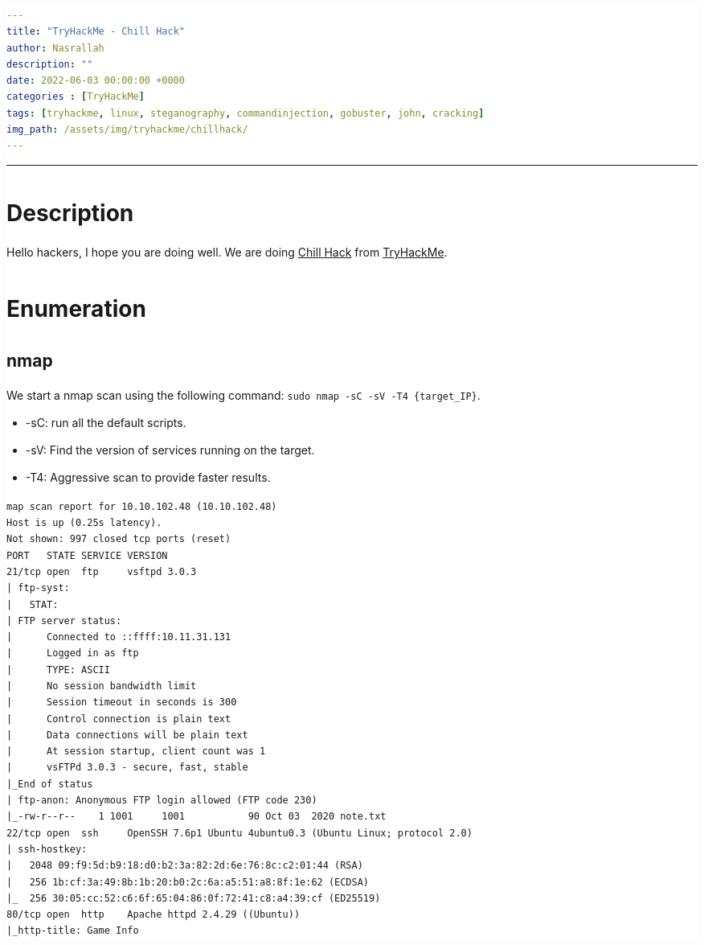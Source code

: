 ```yaml
---
title: "TryHackMe - Chill Hack"
author: Nasrallah
description: ""
date: 2022-06-03 00:00:00 +0000
categories : [TryHackMe]
tags: [tryhackme, linux, steganography, commandinjection, gobuster, john, cracking]
img_path: /assets/img/tryhackme/chillhack/
---
```


<div align="center"> <script src="https://tryhackme.com/badge/367641"></script> </div>

---


# **Description**

Hello hackers, I hope you are doing well. We are doing [Chill Hack](https://tryhackme.com/room/chillhack) from [TryHackMe](https://tryhackme.com).

# **Enumeration**

## nmap

We start a nmap scan using the following command: `sudo nmap -sC -sV -T4 {target_IP}`.

- -sC: run all the default scripts.

- -sV: Find the version of services running on the target.

- -T4: Aggressive scan to provide faster results.

```Terminal
map scan report for 10.10.102.48 (10.10.102.48)                                                                                                              
Host is up (0.25s latency).                                                                                                                                   
Not shown: 997 closed tcp ports (reset) 
PORT   STATE SERVICE VERSION
21/tcp open  ftp     vsftpd 3.0.3
| ftp-syst: 
|   STAT: 
| FTP server status:
|      Connected to ::ffff:10.11.31.131 
|      Logged in as ftp
|      TYPE: ASCII
|      No session bandwidth limit
|      Session timeout in seconds is 300
|      Control connection is plain text 
|      Data connections will be plain text
|      At session startup, client count was 1
|      vsFTPd 3.0.3 - secure, fast, stable
|_End of status
| ftp-anon: Anonymous FTP login allowed (FTP code 230)
|_-rw-r--r--    1 1001     1001           90 Oct 03  2020 note.txt
22/tcp open  ssh     OpenSSH 7.6p1 Ubuntu 4ubuntu0.3 (Ubuntu Linux; protocol 2.0)
| ssh-hostkey: 
|   2048 09:f9:5d:b9:18:d0:b2:3a:82:2d:6e:76:8c:c2:01:44 (RSA)
|   256 1b:cf:3a:49:8b:1b:20:b0:2c:6a:a5:51:a8:8f:1e:62 (ECDSA)
|_  256 30:05:cc:52:c6:6f:65:04:86:0f:72:41:c8:a4:39:cf (ED25519)
80/tcp open  http    Apache httpd 2.4.29 ((Ubuntu))
|_http-title: Game Info
```